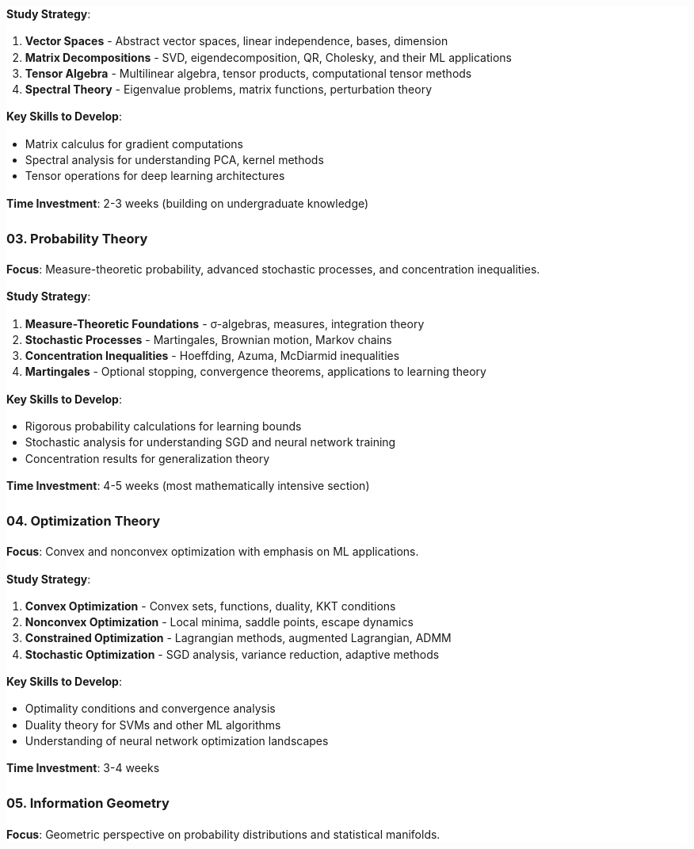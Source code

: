 **Study Strategy**:

1. **Vector Spaces** - Abstract vector spaces, linear independence, bases, dimension
2. **Matrix Decompositions** - SVD, eigendecomposition, QR, Cholesky, and their ML applications
3. **Tensor Algebra** - Multilinear algebra, tensor products, computational tensor methods
4. **Spectral Theory** - Eigenvalue problems, matrix functions, perturbation theory

**Key Skills to Develop**:

- Matrix calculus for gradient computations
- Spectral analysis for understanding PCA, kernel methods
- Tensor operations for deep learning architectures

**Time Investment**: 2-3 weeks (building on undergraduate knowledge)

### 03. Probability Theory

**Focus**: Measure-theoretic probability, advanced stochastic processes, and concentration inequalities.

**Study Strategy**:

1. **Measure-Theoretic Foundations** - σ-algebras, measures, integration theory
2. **Stochastic Processes** - Martingales, Brownian motion, Markov chains
3. **Concentration Inequalities** - Hoeffding, Azuma, McDiarmid inequalities
4. **Martingales** - Optional stopping, convergence theorems, applications to learning theory

**Key Skills to Develop**:

- Rigorous probability calculations for learning bounds
- Stochastic analysis for understanding SGD and neural network training
- Concentration results for generalization theory

**Time Investment**: 4-5 weeks (most mathematically intensive section)

### 04. Optimization Theory

**Focus**: Convex and nonconvex optimization with emphasis on ML applications.

**Study Strategy**:

1. **Convex Optimization** - Convex sets, functions, duality, KKT conditions
2. **Nonconvex Optimization** - Local minima, saddle points, escape dynamics
3. **Constrained Optimization** - Lagrangian methods, augmented Lagrangian, ADMM
4. **Stochastic Optimization** - SGD analysis, variance reduction, adaptive methods

**Key Skills to Develop**:

- Optimality conditions and convergence analysis
- Duality theory for SVMs and other ML algorithms
- Understanding of neural network optimization landscapes

**Time Investment**: 3-4 weeks

### 05. Information Geometry

**Focus**: Geometric perspective on probability distributions and statistical manifolds.
